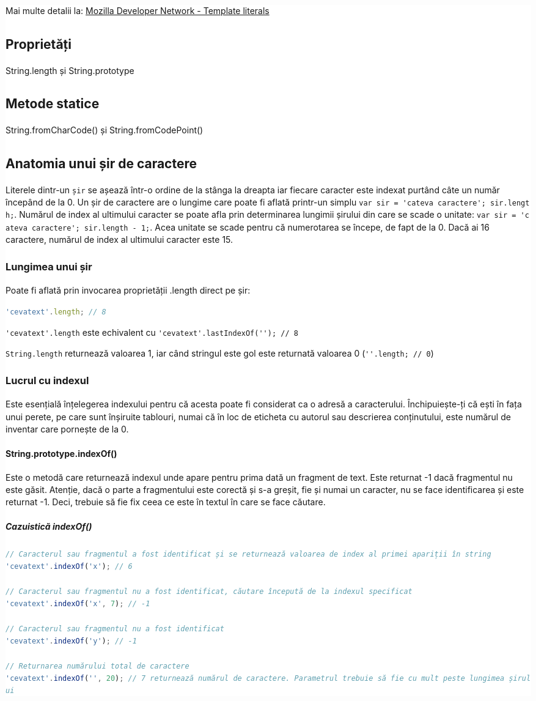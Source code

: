 Mai multe detalii la: [Mozilla Developer Network - Template literals](https://developer.mozilla.org/en-US/docs/Web/JavaScript/Reference/Template_literals)

## Proprietăți

String.length și String.prototype

## Metode statice

String.fromCharCode() și String.fromCodePoint()

## Anatomia unui șir de caractere

Literele dintr-un `șir` se așează într-o ordine de la stânga la dreapta iar fiecare caracter este indexat purtând câte un număr începând de la 0.
Un șir de caractere are o lungime care poate fi aflată printr-un simplu `var sir = 'cateva caractere'; sir.length;`.
Numărul de index al ultimului caracter se poate afla prin determinarea lungimii șirului din care se scade o unitate: `var sir = 'cateva caractere'; sir.length - 1;`. Acea unitate se scade pentru că numerotarea se începe, de fapt de la 0. Dacă ai 16 caractere, numărul de index al ultimului caracter este 15.

### Lungimea unui șir

Poate fi aflată prin invocarea proprietății .length direct pe șir:

```js
'cevatext'.length; // 8
```

`'cevatext'.length` este echivalent cu `'cevatext'.lastIndexOf(''); // 8`

`String.length` returnează valoarea 1, iar când stringul este gol este returnată valoarea 0 (`''.length; // 0`)

### Lucrul cu indexul

Este esențială înțelegerea indexului pentru că acesta poate fi considerat ca o adresă a caracterului. Închipuiește-ți că ești în fața unui perete, pe care sunt înșiruite tablouri, numai că în loc de eticheta cu autorul sau descrierea conținutului, este numărul de inventar care pornește de la 0.

#### String.prototype.indexOf()

Este o metodă care returnează indexul unde apare pentru prima dată un fragment de text. Este returnat -1 dacă fragmentul nu este găsit. Atenție, dacă o parte a fragmentului este corectă și s-a greșit, fie și numai un caracter, nu se face identificarea și este returnat -1. Deci, trebuie să fie fix ceea ce este în textul în care se face căutare.

##### Cazuistică indexOf()

```js
// Caracterul sau fragmentul a fost identificat și se returnează valoarea de index al primei apariții în string
'cevatext'.indexOf('x'); // 6

// Caracterul sau fragmentul nu a fost identificat, căutare începută de la indexul specificat
'cevatext'.indexOf('x', 7); // -1

// Caracterul sau fragmentul nu a fost identificat
'cevatext'.indexOf('y'); // -1

// Returnarea numărului total de caractere
'cevatext'.indexOf('', 20); // 7 returnează numărul de caractere. Parametrul trebuie să fie cu mult peste lungimea șirului
```
